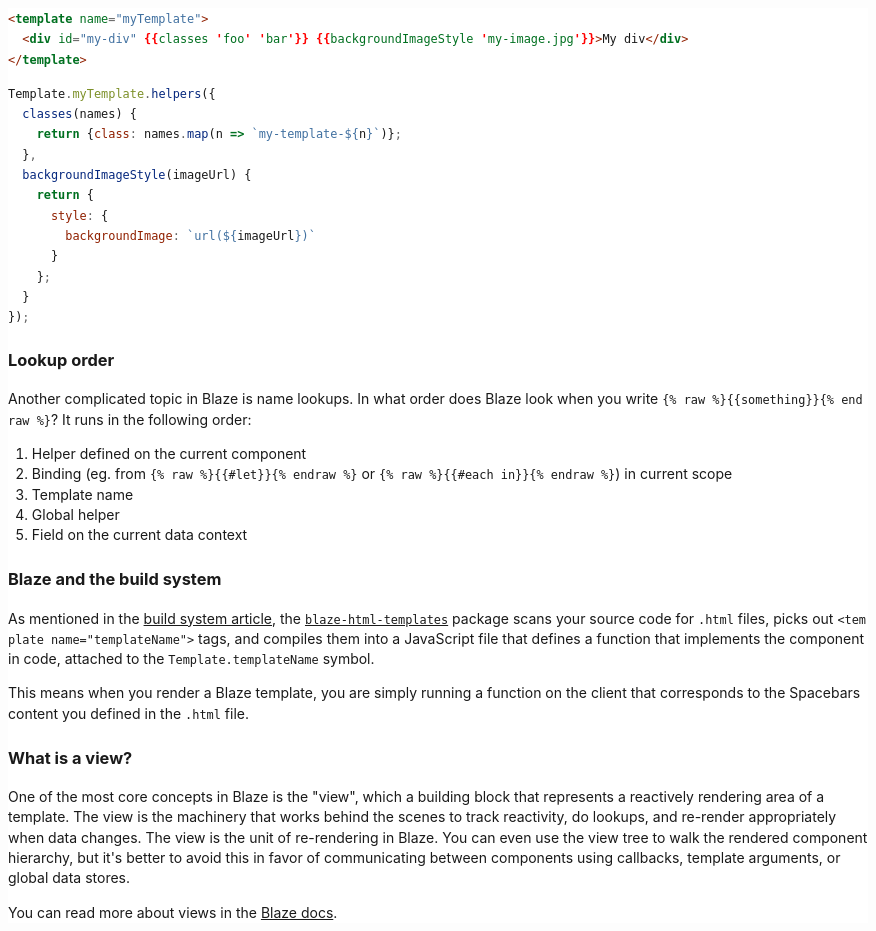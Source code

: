 ```html
<template name="myTemplate">
  <div id="my-div" {{classes 'foo' 'bar'}} {{backgroundImageStyle 'my-image.jpg'}}>My div</div>
</template>
```


```js
Template.myTemplate.helpers({
  classes(names) {
    return {class: names.map(n => `my-template-${n}`)};
  },
  backgroundImageStyle(imageUrl) {
    return {
      style: {
        backgroundImage: `url(${imageUrl})`
      }
    };
  }
});
```

<h3 id="lookups">Lookup order</h3>

Another complicated topic in Blaze is name lookups. In what order does Blaze look when you write `{% raw %}{{something}}{% endraw %}`? It runs in the following order:

1. Helper defined on the current component
2. Binding (eg. from `{% raw %}{{#let}}{% endraw %}` or `{% raw %}{{#each in}}{% endraw %}`) in current scope
3. Template name
4. Global helper
5. Field on the current data context

<h3 id="build-system">Blaze and the build system</h3>

As mentioned in the [build system article](build-tool.html#blaze), the [`blaze-html-templates`](https://atmospherejs.com/meteor/blaze-html-templates) package scans your source code for `.html` files, picks out `<template name="templateName">` tags, and compiles them into a JavaScript file that defines a function that implements the component in code, attached to the `Template.templateName` symbol.

This means when you render a Blaze template, you are simply running a function on the client that corresponds to the Spacebars content you defined in the `.html` file.

<h3 id="views">What is a view?</h3>

One of the most core concepts in Blaze is the "view", which a building block that represents a reactively rendering area of a template. The view is the machinery that works behind the scenes to track reactivity, do lookups, and re-render appropriately when data changes. The view is the unit of re-rendering in Blaze. You can even use the view tree to walk the rendered component hierarchy, but it's better to avoid this in favor of communicating between components using callbacks, template arguments, or global data stores.

You can read more about views in the [Blaze docs](http://docs.meteor.com/#/full/blaze_view).
